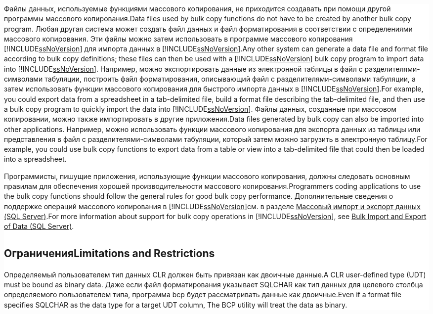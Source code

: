  <span data-ttu-id="ba9f2-118">Файлы данных, используемые функциями массового копирования, не приходится создавать при помощи другой программы массового копирования.</span><span class="sxs-lookup"><span data-stu-id="ba9f2-118">Data files used by bulk copy functions do not have to be created by another bulk copy program.</span></span> <span data-ttu-id="ba9f2-119">Любая другая система может создать файл данных и файл форматирования в соответствии с определениями массового копирования. Эти файлы можно затем использовать в программе массового копирования [!INCLUDE[ssNoVersion](../../../includes/ssnoversion-md.md)] для импорта данных в [!INCLUDE[ssNoVersion](../../../includes/ssnoversion-md.md)].</span><span class="sxs-lookup"><span data-stu-id="ba9f2-119">Any other system can generate a data file and format file according to bulk copy definitions; these files can then be used with a [!INCLUDE[ssNoVersion](../../../includes/ssnoversion-md.md)] bulk copy program to import data into [!INCLUDE[ssNoVersion](../../../includes/ssnoversion-md.md)].</span></span> <span data-ttu-id="ba9f2-120">Например, можно экспортировать данные из электронной таблицы в файл с разделителями-символами табуляции, построить файл форматирования, описывающий файл с разделителями-символами табуляции, а затем использовать функции массового копирования для быстрого импорта данных в [!INCLUDE[ssNoVersion](../../../includes/ssnoversion-md.md)].</span><span class="sxs-lookup"><span data-stu-id="ba9f2-120">For example, you could export data from a spreadsheet in a tab-delimited file, build a format file describing the tab-delimited file, and then use a bulk copy program to quickly import the data into [!INCLUDE[ssNoVersion](../../../includes/ssnoversion-md.md)].</span></span> <span data-ttu-id="ba9f2-121">Файлы данных, созданные при массовом копировании, можно также импортировать в другие приложения.</span><span class="sxs-lookup"><span data-stu-id="ba9f2-121">Data files generated by bulk copy can also be imported into other applications.</span></span> <span data-ttu-id="ba9f2-122">Например, можно использовать функции массового копирования для экспорта данных из таблицы или представления в файл с разделителями-символами табуляции, который затем можно загрузить в электронную таблицу.</span><span class="sxs-lookup"><span data-stu-id="ba9f2-122">For example, you could use bulk copy functions to export data from a table or view into a tab-delimited file that could then be loaded into a spreadsheet.</span></span>  
  
 <span data-ttu-id="ba9f2-123">Программисты, пишущие приложения, использующие функции массового копирования, должны следовать основным правилам для обеспечения хорошей производительности массового копирования.</span><span class="sxs-lookup"><span data-stu-id="ba9f2-123">Programmers coding applications to use the bulk copy functions should follow the general rules for good bulk copy performance.</span></span> <span data-ttu-id="ba9f2-124">Дополнительные сведения о поддержке операций массового копирования в [!INCLUDE[ssNoVersion](../../../includes/ssnoversion-md.md)]см. в разделе [Массовый импорт и экспорт данных (SQL Server)](../../import-export/bulk-import-and-export-of-data-sql-server.md).</span><span class="sxs-lookup"><span data-stu-id="ba9f2-124">For more information about support for bulk copy operations in [!INCLUDE[ssNoVersion](../../../includes/ssnoversion-md.md)], see [Bulk Import and Export of Data &#40;SQL Server&#41;](../../import-export/bulk-import-and-export-of-data-sql-server.md).</span></span>  
  
## <a name="limitations-and-restrictions"></a><span data-ttu-id="ba9f2-125">Ограничения</span><span class="sxs-lookup"><span data-stu-id="ba9f2-125">Limitations and Restrictions</span></span>  
 <span data-ttu-id="ba9f2-126">Определяемый пользователем тип данных CLR должен быть привязан как двоичные данные.</span><span class="sxs-lookup"><span data-stu-id="ba9f2-126">A CLR user-defined type (UDT) must be bound as binary data.</span></span> <span data-ttu-id="ba9f2-127">Даже если файл форматирования указывает SQLCHAR как тип данных для целевого столбца определяемого пользователем типа, программа bcp будет рассматривать данные как двоичные.</span><span class="sxs-lookup"><span data-stu-id="ba9f2-127">Even if a format file specifies SQLCHAR as the data type for a target UDT column, The BCP utility will treat the data as binary.</span></span>  
  